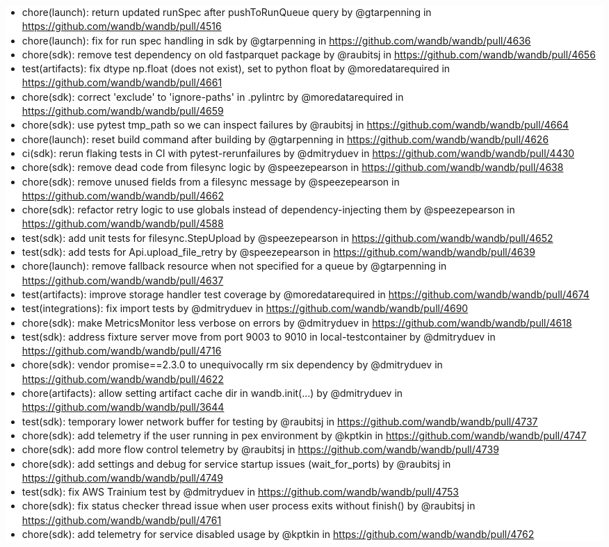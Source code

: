 - chore(launch): return updated runSpec after pushToRunQueue query by @gtarpenning in https://github.com/wandb/wandb/pull/4516
- chore(launch): fix for run spec handling in sdk by @gtarpenning in https://github.com/wandb/wandb/pull/4636
- chore(sdk): remove test dependency on old fastparquet package by @raubitsj in https://github.com/wandb/wandb/pull/4656
- test(artifacts): fix dtype np.float (does not exist), set to python float by @moredatarequired in https://github.com/wandb/wandb/pull/4661
- chore(sdk): correct 'exclude' to 'ignore-paths' in .pylintrc by @moredatarequired in https://github.com/wandb/wandb/pull/4659
- chore(sdk): use pytest tmp_path so we can inspect failures by @raubitsj in https://github.com/wandb/wandb/pull/4664
- chore(launch): reset build command after building by @gtarpenning in https://github.com/wandb/wandb/pull/4626
- ci(sdk): rerun flaking tests in CI with pytest-rerunfailures by @dmitryduev in https://github.com/wandb/wandb/pull/4430
- chore(sdk): remove dead code from filesync logic by @speezepearson in https://github.com/wandb/wandb/pull/4638
- chore(sdk): remove unused fields from a filesync message by @speezepearson in https://github.com/wandb/wandb/pull/4662
- chore(sdk): refactor retry logic to use globals instead of dependency-injecting them by @speezepearson in https://github.com/wandb/wandb/pull/4588
- test(sdk): add unit tests for filesync.StepUpload by @speezepearson in https://github.com/wandb/wandb/pull/4652
- test(sdk): add tests for Api.upload_file_retry by @speezepearson in https://github.com/wandb/wandb/pull/4639
- chore(launch): remove fallback resource when not specified for a queue by @gtarpenning in https://github.com/wandb/wandb/pull/4637
- test(artifacts): improve storage handler test coverage by @moredatarequired in https://github.com/wandb/wandb/pull/4674
- test(integrations): fix import tests by @dmitryduev in https://github.com/wandb/wandb/pull/4690
- chore(sdk): make MetricsMonitor less verbose on errors by @dmitryduev in https://github.com/wandb/wandb/pull/4618
- test(sdk): address fixture server move from port 9003 to 9010 in local-testcontainer by @dmitryduev in https://github.com/wandb/wandb/pull/4716
- chore(sdk): vendor promise==2.3.0 to unequivocally rm six dependency by @dmitryduev in https://github.com/wandb/wandb/pull/4622
- chore(artifacts): allow setting artifact cache dir in wandb.init(...) by @dmitryduev in https://github.com/wandb/wandb/pull/3644
- test(sdk): temporary lower network buffer for testing by @raubitsj in https://github.com/wandb/wandb/pull/4737
- chore(sdk): add telemetry if the user running in pex environment by @kptkin in https://github.com/wandb/wandb/pull/4747
- chore(sdk): add more flow control telemetry by @raubitsj in https://github.com/wandb/wandb/pull/4739
- chore(sdk): add settings and debug for service startup issues (wait_for_ports) by @raubitsj in https://github.com/wandb/wandb/pull/4749
- test(sdk): fix AWS Trainium test by @dmitryduev in https://github.com/wandb/wandb/pull/4753
- chore(sdk): fix status checker thread issue when user process exits without finish() by @raubitsj in https://github.com/wandb/wandb/pull/4761
- chore(sdk): add telemetry for service disabled usage by @kptkin in https://github.com/wandb/wandb/pull/4762

